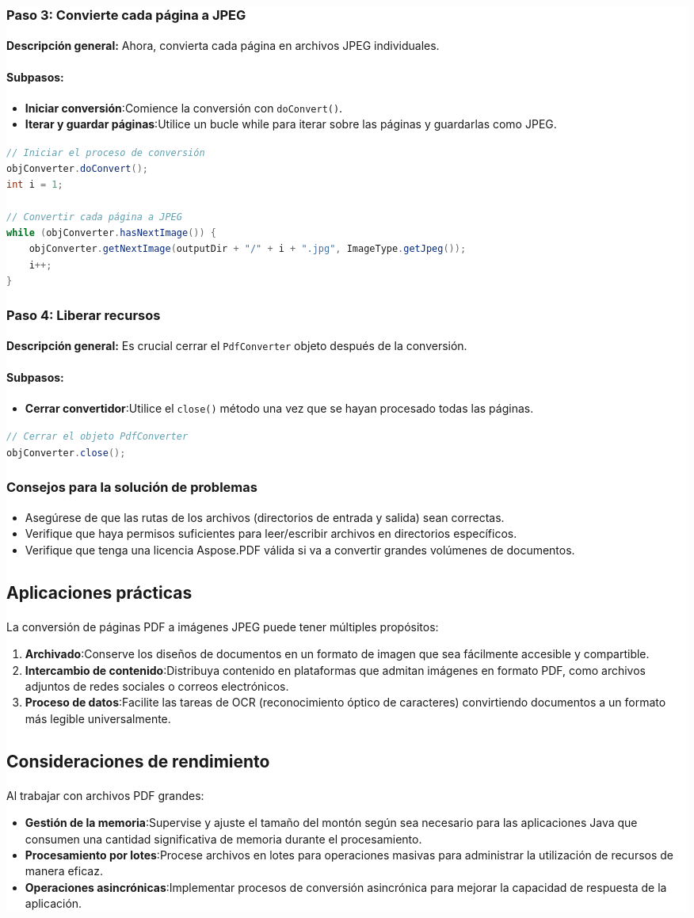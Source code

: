### Paso 3: Convierte cada página a JPEG
**Descripción general:** Ahora, convierta cada página en archivos JPEG individuales.

#### Subpasos:
- **Iniciar conversión**:Comience la conversión con `doConvert()`.
- **Iterar y guardar páginas**:Utilice un bucle while para iterar sobre las páginas y guardarlas como JPEG.
```java
// Iniciar el proceso de conversión
objConverter.doConvert();
int i = 1;

// Convertir cada página a JPEG
while (objConverter.hasNextImage()) {
    objConverter.getNextImage(outputDir + "/" + i + ".jpg", ImageType.getJpeg());
    i++;
}
```

### Paso 4: Liberar recursos
**Descripción general:** Es crucial cerrar el `PdfConverter` objeto después de la conversión.

#### Subpasos:
- **Cerrar convertidor**:Utilice el `close()` método una vez que se hayan procesado todas las páginas.
```java
// Cerrar el objeto PdfConverter
objConverter.close();
```

### Consejos para la solución de problemas
- Asegúrese de que las rutas de los archivos (directorios de entrada y salida) sean correctas.
- Verifique que haya permisos suficientes para leer/escribir archivos en directorios específicos.
- Verifique que tenga una licencia Aspose.PDF válida si va a convertir grandes volúmenes de documentos.

## Aplicaciones prácticas
La conversión de páginas PDF a imágenes JPEG puede tener múltiples propósitos:
1. **Archivado**:Conserve los diseños de documentos en un formato de imagen que sea fácilmente accesible y compartible.
2. **Intercambio de contenido**:Distribuya contenido en plataformas que admitan imágenes en formato PDF, como archivos adjuntos de redes sociales o correos electrónicos.
3. **Proceso de datos**:Facilite las tareas de OCR (reconocimiento óptico de caracteres) convirtiendo documentos a un formato más legible universalmente.

## Consideraciones de rendimiento
Al trabajar con archivos PDF grandes:
- **Gestión de la memoria**:Supervise y ajuste el tamaño del montón según sea necesario para las aplicaciones Java que consumen una cantidad significativa de memoria durante el procesamiento.
- **Procesamiento por lotes**:Procese archivos en lotes para operaciones masivas para administrar la utilización de recursos de manera eficaz.
- **Operaciones asincrónicas**:Implementar procesos de conversión asincrónica para mejorar la capacidad de respuesta de la aplicación.
